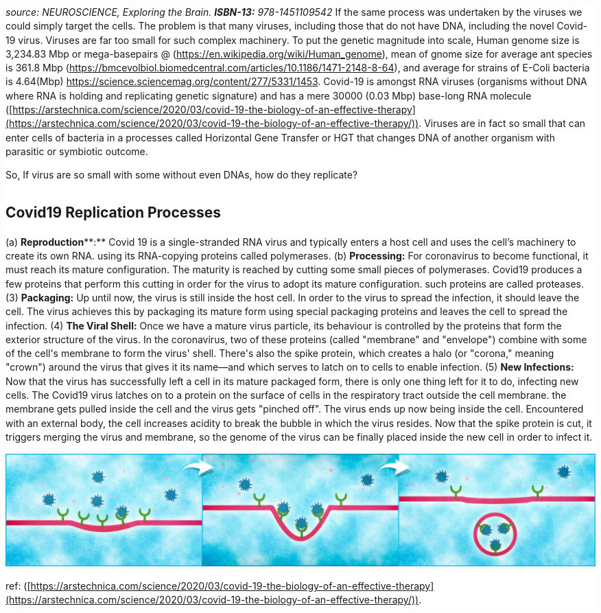 *source: NEUROSCIENCE, Exploring the Brain.* ***ISBN-13:*** *978-1451109542*
If the same process was undertaken by the viruses we could simply target the cells. The problem is that many viruses, including those that do not have DNA, including the novel Covid-19 virus. Viruses are far too small for such complex machinery. To put the genetic magnitude into scale, Human genome size is 3,234.83 Mbp or mega-basepairs @ (https://en.wikipedia.org/wiki/Human_genome), mean of gnome size for average ant species is 361.8 Mbp (https://bmcevolbiol.biomedcentral.com/articles/10.1186/1471-2148-8-64), and average for strains of E-Coli bacteria is 4.64(Mbp) https://science.sciencemag.org/content/277/5331/1453. Covid-19 is amongst RNA viruses (organisms without DNA where RNA is holding and replicating genetic signature) and has a mere 30000 (0.03 Mbp) base-long RNA molecule ([https://arstechnica.com/science/2020/03/covid-19-the-biology-of-an-effective-therapy](https://arstechnica.com/science/2020/03/covid-19-the-biology-of-an-effective-therapy/)). Viruses are in fact so small that can enter cells of bacteria in a processes called Horizontal Gene Transfer or HGT that changes DNA of another organism with parasitic or symbiotic outcome.

So, If virus are so small with some without even DNAs, how do they replicate?  

## Covid19 Replication Processes

(a) **Reproduction****:** Covid 19 is a single-stranded RNA virus and typically enters a host cell and uses the cell’s machinery to create its own RNA. using its RNA-copying proteins called polymerases. (b) **Processing:** For coronavirus to become functional, it must reach its mature configuration. The maturity is reached by cutting some small pieces of polymerases. Covid19 produces a few proteins that perform this cutting in order for the virus to adopt its mature configuration. such proteins are called proteases.(3) **Packaging:** Up until now, the virus is still inside the host cell. In order to the virus to spread the infection, it should leave the cell. The virus achieves this by packaging its mature form using special packaging proteins and leaves the cell to spread the infection. (4) **The Viral Shell:** Once we have a mature virus particle, its behaviour is controlled by the proteins that form the exterior structure of the virus. In the coronavirus, two of these proteins (called "membrane" and "envelope") combine with some of the cell's membrane to form the virus' shell. There's also the spike protein, which creates a halo (or "corona," meaning "crown") around the virus that gives it its name—and which serves to latch on to cells to enable infection. (5) **New Infections:** Now that the virus has successfully left a cell in its mature packaged form, there is only one thing left for it to do, infecting new cells. The Covid19 virus  latches on to a protein on the surface of cells in the respiratory tract outside the cell membrane. the membrane gets pulled inside the cell and  the virus gets "pinched off". The virus ends up now being inside the cell. Encountered with an external body, the cell increases acidity to break the bubble in which the virus resides. Now that the spike protein is cut, it triggers merging the virus and membrane, so the genome of the virus can be finally placed inside the new cell in order to infect it.

![replication](images/02-replication.png)

ref: ([https://arstechnica.com/science/2020/03/covid-19-the-biology-of-an-effective-therapy](https://arstechnica.com/science/2020/03/covid-19-the-biology-of-an-effective-therapy/)).
